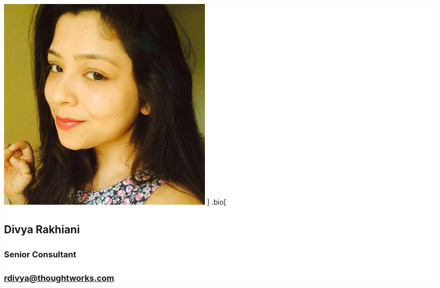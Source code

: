 <img src="assets/divya.jpeg" style="max-width:90%; max-height:90%">
]
.bio[

## Divya Rakhiani

### Senior Consultant

### rdivya@thoughtworks.com
